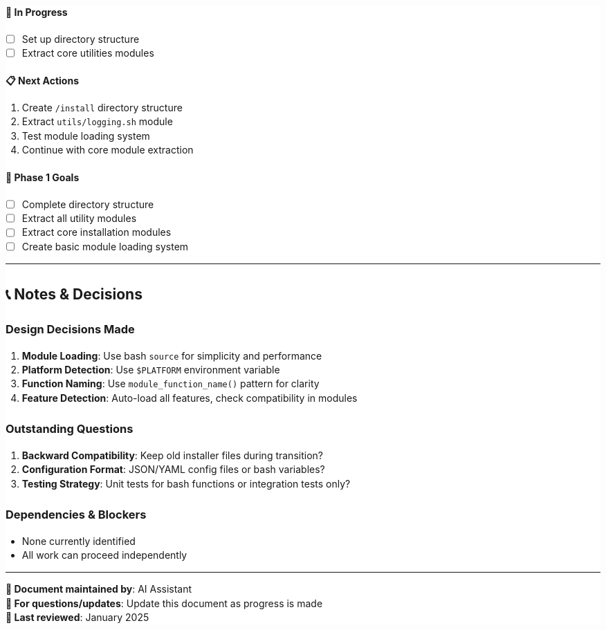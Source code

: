 #### **🔄 In Progress**

- [ ] Set up directory structure
- [ ] Extract core utilities modules

#### **📋 Next Actions**

1. Create `/install` directory structure
2. Extract `utils/logging.sh` module
3. Test module loading system
4. Continue with core module extraction

#### **🎯 Phase 1 Goals**

- [ ] Complete directory structure
- [ ] Extract all utility modules
- [ ] Extract core installation modules
- [ ] Create basic module loading system

---

## 📞 **Notes & Decisions**

### **Design Decisions Made**

1. **Module Loading**: Use bash `source` for simplicity and performance
2. **Platform Detection**: Use `$PLATFORM` environment variable
3. **Function Naming**: Use `module_function_name()` pattern for clarity
4. **Feature Detection**: Auto-load all features, check compatibility in modules

### **Outstanding Questions**

1. **Backward Compatibility**: Keep old installer files during transition?
2. **Configuration Format**: JSON/YAML config files or bash variables?
3. **Testing Strategy**: Unit tests for bash functions or integration tests only?

### **Dependencies & Blockers**

- None currently identified
- All work can proceed independently

---

**📝 Document maintained by**: AI Assistant  
**📧 For questions/updates**: Update this document as progress is made  
**🔄 Last reviewed**: January 2025
